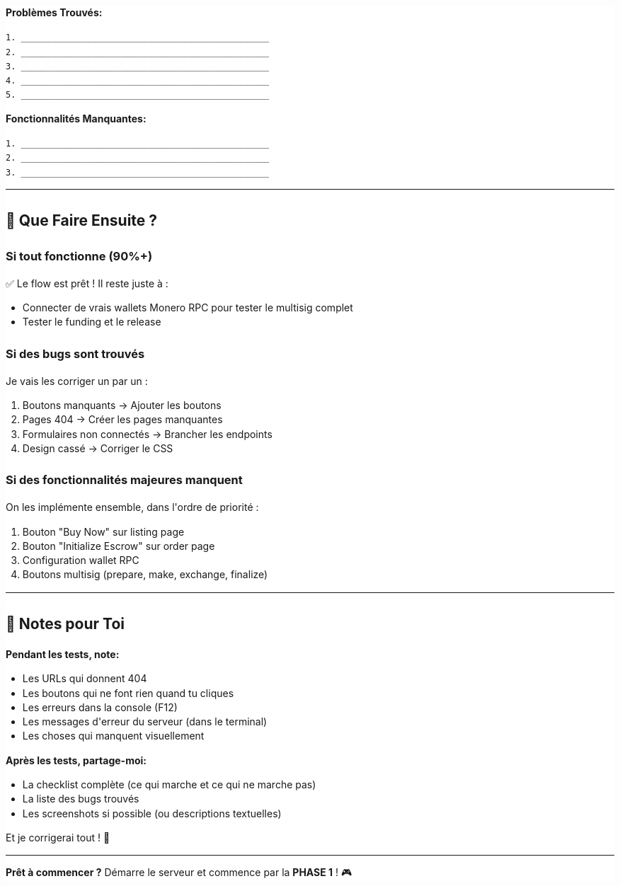 **Problèmes Trouvés:**
```
1. _________________________________________________
2. _________________________________________________
3. _________________________________________________
4. _________________________________________________
5. _________________________________________________
```

**Fonctionnalités Manquantes:**
```
1. _________________________________________________
2. _________________________________________________
3. _________________________________________________
```

---

## 🐛 Que Faire Ensuite ?

### Si tout fonctionne (90%+)
✅ Le flow est prêt ! Il reste juste à :
- Connecter de vrais wallets Monero RPC pour tester le multisig complet
- Tester le funding et le release

### Si des bugs sont trouvés
Je vais les corriger un par un :
1. Boutons manquants → Ajouter les boutons
2. Pages 404 → Créer les pages manquantes
3. Formulaires non connectés → Brancher les endpoints
4. Design cassé → Corriger le CSS

### Si des fonctionnalités majeures manquent
On les implémente ensemble, dans l'ordre de priorité :
1. Bouton "Buy Now" sur listing page
2. Bouton "Initialize Escrow" sur order page
3. Configuration wallet RPC
4. Boutons multisig (prepare, make, exchange, finalize)

---

## 📝 Notes pour Toi

**Pendant les tests, note:**
- Les URLs qui donnent 404
- Les boutons qui ne font rien quand tu cliques
- Les erreurs dans la console (F12)
- Les messages d'erreur du serveur (dans le terminal)
- Les choses qui manquent visuellement

**Après les tests, partage-moi:**
- La checklist complète (ce qui marche et ce qui ne marche pas)
- La liste des bugs trouvés
- Les screenshots si possible (ou descriptions textuelles)

Et je corrigerai tout ! 🚀

---

**Prêt à commencer ?** Démarre le serveur et commence par la **PHASE 1** ! 🎮
